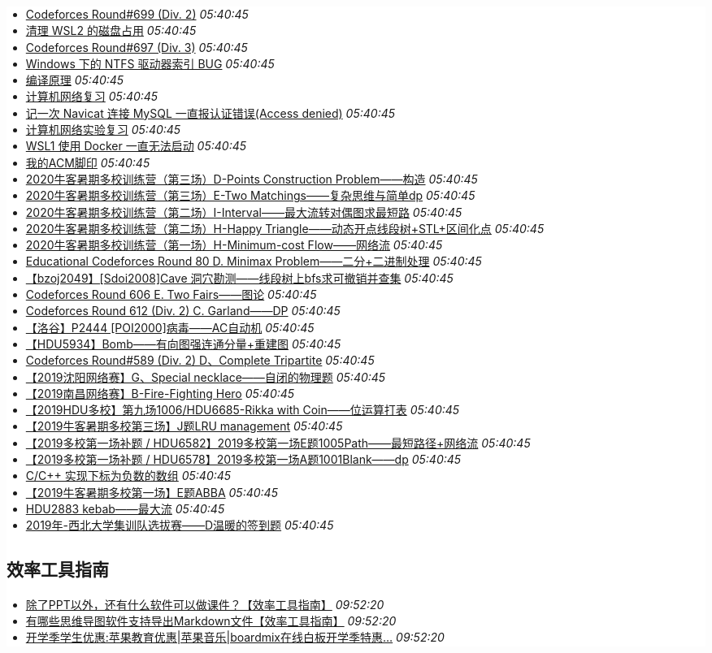 * [Codeforces Round#699 (Div. 2)](https://blog.mauve.icu/2021/02/06/acm/codeforces/CodeforcesRound699(Div.%202)/) *05:40:45* 
* [清理 WSL2 的磁盘占用](https://blog.mauve.icu/2021/01/27/develop-note/wsl-clean/) *05:40:45* 
* [Codeforces Round#697 (Div. 3)](https://blog.mauve.icu/2021/01/25/acm/codeforces/CodeforcesRound697(Div.%203)/) *05:40:45* 
* [Windows 下的 NTFS 驱动器索引 BUG](https://blog.mauve.icu/2021/01/18/develop-note/windows-ntfs/) *05:40:45* 
* [编译原理](https://blog.mauve.icu/2021/01/07/notebook/Compilation-principle/) *05:40:45* 
* [计算机网络复习](https://blog.mauve.icu/2021/01/07/notebook/Computer-network/) *05:40:45* 
* [记一次 Navicat 连接 MySQL 一直报认证错误(Access denied)](https://blog.mauve.icu/2021/01/01/develop-note/mysql-reset/) *05:40:45* 
* [计算机网络实验复习](https://blog.mauve.icu/2020/12/26/notebook/Computer-network-experiment/) *05:40:45* 
* [WSL1 使用 Docker 一直无法启动](https://blog.mauve.icu/2020/12/24/develop-note/wsl-docker/) *05:40:45* 
* [我的ACM脚印](https://blog.mauve.icu/2020/12/20/acm/myACM/) *05:40:45* 
* [2020牛客暑期多校训练营（第三场）D-Points Construction Problem——构造](https://blog.mauve.icu/2020/07/18/acm/2020-multi-school/NowCoder-3-D-Points%20Construction%20Problem/) *05:40:45* 
* [2020牛客暑期多校训练营（第三场）E-Two Matchings——复杂思维与简单dp](https://blog.mauve.icu/2020/07/18/acm/2020-multi-school/NowCoder-3-E-Two%20Matchings/) *05:40:45* 
* [2020牛客暑期多校训练营（第二场）I-Interval——最大流转对偶图求最短路](https://blog.mauve.icu/2020/07/16/acm/2020-multi-school/NowCoder-2-I-Interval/) *05:40:45* 
* [2020牛客暑期多校训练营（第二场）H-Happy Triangle——动态开点线段树+STL+区间化点](https://blog.mauve.icu/2020/07/15/acm/2020-multi-school/NowCoder-2-H-Happy%20Triangle/) *05:40:45* 
* [2020牛客暑期多校训练营（第一场）H-Minimum-cost Flow——网络流](https://blog.mauve.icu/2020/07/14/acm/2020-multi-school/NowCoder-1-H-Minimum-cost%20Flow/) *05:40:45* 
* [Educational Codeforces Round 80 D. Minimax Problem——二分+二进制处理](https://blog.mauve.icu/2020/02/03/acm/codeforces/EducationalCodeforcesRound80-D.-Minimax%20Problem/) *05:40:45* 
* [【bzoj2049】\[Sdoi2008\]Cave 洞穴勘测——线段树上bfs求可撤销并查集](https://blog.mauve.icu/2020/01/08/acm/other-note/bzoj2049-Sdoi2008-Cave/) *05:40:45* 
* [Codeforces Round 606 E. Two Fairs——图论](https://blog.mauve.icu/2020/01/08/acm/codeforces/CodeforcesRound606(Div.%202)-E.-Two%20Fairs/) *05:40:45* 
* [Codeforces Round 612 (Div. 2) C. Garland——DP](https://blog.mauve.icu/2020/01/06/acm/codeforces/CodeforcesRound612(Div.%202)-C.-Garland/) *05:40:45* 
* [【洛谷】P2444 \[POI2000\]病毒——AC自动机](https://blog.mauve.icu/2020/01/05/acm/luogu/P2444/) *05:40:45* 
* [【HDU5934】Bomb——有向图强连通分量+重建图](https://blog.mauve.icu/2019/10/13/acm/other-note/HDU5934-Bomb/) *05:40:45* 
* [Codeforces Round#589 (Div. 2) D、Complete Tripartite](https://blog.mauve.icu/2019/09/30/acm/codeforces/CodeforcesRound589(Div.%202)-D-Complete%20Tripartite/) *05:40:45* 
* [【2019沈阳网络赛】G、Special necklace——自闭的物理题](https://blog.mauve.icu/2019/09/14/acm/2019-XCPC/Online-Shenyang-G-Special-necklace/) *05:40:45* 
* [【2019南昌网络赛】B-Fire-Fighting Hero](https://blog.mauve.icu/2019/09/09/acm/2019-XCPC/Online-Nanchang-B-Fire-Fighting-Hero/) *05:40:45* 
* [【2019HDU多校】第九场1006/HDU6685-Rikka with Coin——位运算打表](https://blog.mauve.icu/2019/08/21/acm/2019-multi-school/HDU6685-9-1006-Rikka-with-Coin/) *05:40:45* 
* [【2019牛客暑期多校第三场】J题LRU management](https://blog.mauve.icu/2019/07/26/acm/2019-multi-school/NowCoder-3-J-LRU-management/) *05:40:45* 
* [【2019多校第一场补题 / HDU6582】2019多校第一场E题1005Path——最短路径+网络流](https://blog.mauve.icu/2019/07/23/acm/2019-multi-school/HDU6578-1-1005-Path/) *05:40:45* 
* [【2019多校第一场补题 / HDU6578】2019多校第一场A题1001Blank——dp](https://blog.mauve.icu/2019/07/23/acm/2019-multi-school/HDU6578-1-1001-Blank/) *05:40:45* 
* [C/C++ 实现下标为负数的数组](https://blog.mauve.icu/2019/07/22/cpp/cpp-negative-array/) *05:40:45* 
* [【2019牛客暑期多校第一场】E题ABBA](https://blog.mauve.icu/2019/07/21/acm/2019-multi-school/NowCoder-1-E-ABBA/) *05:40:45* 
* [HDU2883 kebab——最大流](https://blog.mauve.icu/2019/07/11/acm/other-note/HDU2883-kebab-max-flow/) *05:40:45* 
* [2019年-西北大学集训队选拔赛——D温暖的签到题](https://blog.mauve.icu/2019/07/11/acm/other-note/NWUTrainingTeamTrial-D%20warm%20sign-in/) *05:40:45* 
## 效率工具指南<span></span>
* [除了PPT以外，还有什么软件可以做课件？【效率工具指南】](https://penghh.fun/2023/09/17/2023-9-17-ppt_maker/) *09:52:20* 
* [有哪些思维导图软件支持导出Markdown文件【效率工具指南】](https://penghh.fun/2023/09/10/2023-9-10-mindmap_export_markdown/) *09:52:20* 
* [开学季学生优惠:苹果教育优惠|苹果音乐|boardmix在线白板开学季特惠…](https://penghh.fun/2023/09/09/2023-9-9-student_discount/) *09:52:20* 